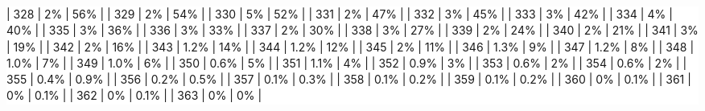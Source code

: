 | 328 | 2% | 56% |
| 329 | 2% | 54% |
| 330 | 5% | 52% |
| 331 | 2% | 47% |
| 332 | 3% | 45% |
| 333 | 3% | 42% |
| 334 | 4% | 40% |
| 335 | 3% | 36% |
| 336 | 3% | 33% |
| 337 | 2% | 30% |
| 338 | 3% | 27% |
| 339 | 2% | 24% |
| 340 | 2% | 21% |
| 341 | 3% | 19% |
| 342 | 2% | 16% |
| 343 | 1.2% | 14% |
| 344 | 1.2% | 12% |
| 345 | 2% | 11% |
| 346 | 1.3% | 9% |
| 347 | 1.2% | 8% |
| 348 | 1.0% | 7% |
| 349 | 1.0% | 6% |
| 350 | 0.6% | 5% |
| 351 | 1.1% | 4% |
| 352 | 0.9% | 3% |
| 353 | 0.6% | 2% |
| 354 | 0.6% | 2% |
| 355 | 0.4% | 0.9% |
| 356 | 0.2% | 0.5% |
| 357 | 0.1% | 0.3% |
| 358 | 0.1% | 0.2% |
| 359 | 0.1% | 0.2% |
| 360 | 0% | 0.1% |
| 361 | 0% | 0.1% |
| 362 | 0% | 0.1% |
| 363 | 0% | 0% |
